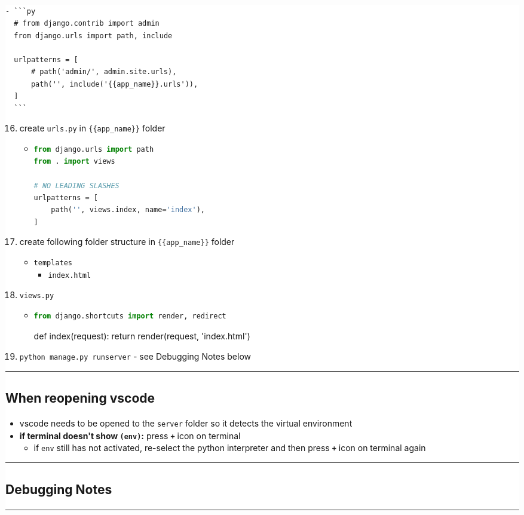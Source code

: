     - ```py
      # from django.contrib import admin
      from django.urls import path, include

      urlpatterns = [
          # path('admin/', admin.site.urls),
          path('', include('{{app_name}}.urls')),
      ]
      ```

16. create `urls.py` in `{{app_name}}` folder

    - ```py
      from django.urls import path
      from . import views

      # NO LEADING SLASHES
      urlpatterns = [
          path('', views.index, name='index'),
      ]
      ```

17. create following folder structure in `{{app_name}}` folder
    - `templates`
      - `index.html`
18. `views.py`

    - ```py
      from django.shortcuts import render, redirect
      ```


      def index(request):
          return render(request, 'index.html')
        ```

19. `python manage.py runserver` - see Debugging Notes below

---

## When reopening vscode

- vscode needs to be opened to the `server` folder so it detects the virtual environment
- **if terminal doesn't show `(env)`:** press **`+`** icon on terminal
  - if `env` still has not activated, re-select the python interpreter and then press **`+`** icon on terminal again

---

## Debugging Notes

---